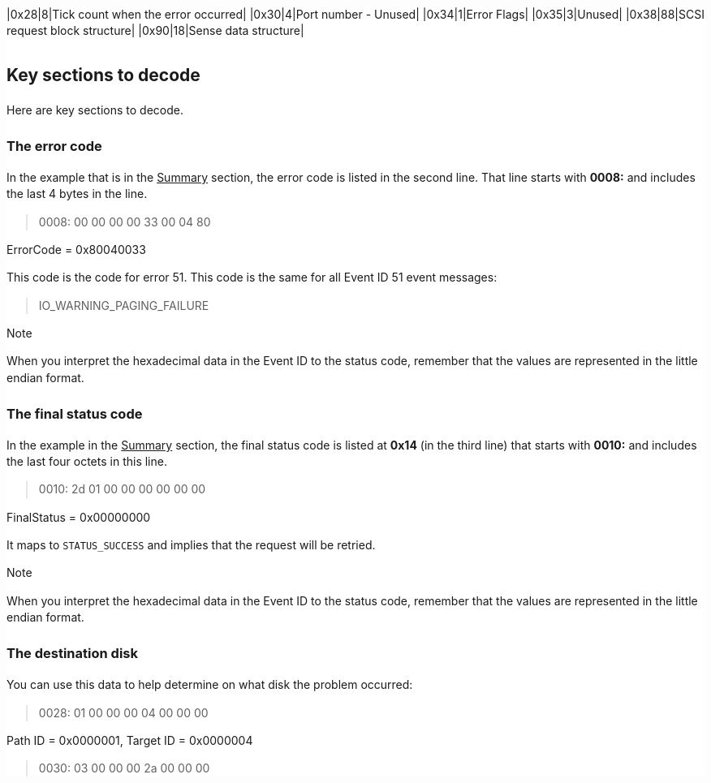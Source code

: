 |0x28|8|Tick count when the error occurred|
|0x30|4|Port number - Unused|
|0x34|1|Error Flags|
|0x35|3|Unused|
|0x38|88|SCSI request block structure|
|0x90|18|Sense data structure|
  
## Key sections to decode

Here are key sections to decode.

### The error code

In the example that is in the [Summary](#summary) section, the error code is listed in the second line. That line starts with **0008:** and includes the last 4 bytes in the line.

> 0008: 00 00 00 00 33 00 04 80

ErrorCode = 0x80040033

This code is the code for error 51. This code is the same for all Event ID 51 event messages:

> IO_WARNING_PAGING_FAILURE

> [!NOTE]
> When you interpret the hexadecimal data in the Event ID to the status code, remember that the values are represented in the little endian format.

### The final status code

In the example in the [Summary](#summary) section, the final status code is listed at **0x14** (in the third line) that starts with **0010:** and includes the last four octets in this line.

> 0010: 2d 01 00 00 00 00 00 00

FinalStatus = 0x00000000

It maps to `STATUS_SUCCESS` and implies that the request will be retried.

> [!NOTE]
> When you interpret the hexadecimal data in the Event ID to the status code, remember that the values are represented in the little endian format.

### The destination disk

You can use this data to help determine on what disk the problem occurred:

> 0028: 01 00 00 00 04 00 00 00

Path ID = 0x0000001, Target ID = 0x0000004

> 0030: 03 00 00 00 2a 00 00 00
